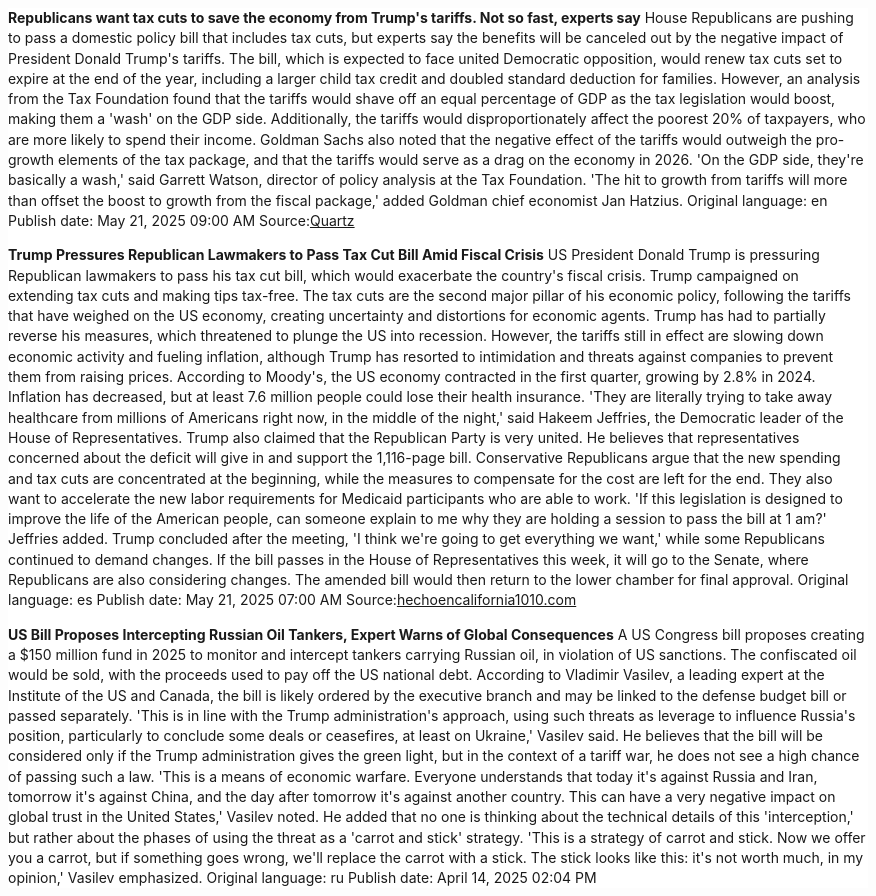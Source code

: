 **Republicans want tax cuts to save the economy from Trump's tariffs. Not so fast, experts say**
House Republicans are pushing to pass a domestic policy bill that includes tax cuts, but experts say the benefits will be canceled out by the negative impact of President Donald Trump's tariffs. The bill, which is expected to face united Democratic opposition, would renew tax cuts set to expire at the end of the year, including a larger child tax credit and doubled standard deduction for families. However, an analysis from the Tax Foundation found that the tariffs would shave off an equal percentage of GDP as the tax legislation would boost, making them a 'wash' on the GDP side. Additionally, the tariffs would disproportionately affect the poorest 20% of taxpayers, who are more likely to spend their income. Goldman Sachs also noted that the negative effect of the tariffs would outweigh the pro-growth elements of the tax package, and that the tariffs would serve as a drag on the economy in 2026. 'On the GDP side, they're basically a wash,' said Garrett Watson, director of policy analysis at the Tax Foundation. 'The hit to growth from tariffs will more than offset the boost to growth from the fiscal package,' added Goldman chief economist Jan Hatzius.
Original language: en
Publish date: May 21, 2025 09:00 AM
Source:[Quartz](https://qz.com/gop-tax-cut-bill-trump-tariffs-economy-1851781627)

**Trump Pressures Republican Lawmakers to Pass Tax Cut Bill Amid Fiscal Crisis**
US President Donald Trump is pressuring Republican lawmakers to pass his tax cut bill, which would exacerbate the country's fiscal crisis. Trump campaigned on extending tax cuts and making tips tax-free. The tax cuts are the second major pillar of his economic policy, following the tariffs that have weighed on the US economy, creating uncertainty and distortions for economic agents. Trump has had to partially reverse his measures, which threatened to plunge the US into recession. However, the tariffs still in effect are slowing down economic activity and fueling inflation, although Trump has resorted to intimidation and threats against companies to prevent them from raising prices. According to Moody's, the US economy contracted in the first quarter, growing by 2.8% in 2024. Inflation has decreased, but at least 7.6 million people could lose their health insurance. 'They are literally trying to take away healthcare from millions of Americans right now, in the middle of the night,' said Hakeem Jeffries, the Democratic leader of the House of Representatives. Trump also claimed that the Republican Party is very united. He believes that representatives concerned about the deficit will give in and support the 1,116-page bill. Conservative Republicans argue that the new spending and tax cuts are concentrated at the beginning, while the measures to compensate for the cost are left for the end. They also want to accelerate the new labor requirements for Medicaid participants who are able to work. 'If this legislation is designed to improve the life of the American people, can someone explain to me why they are holding a session to pass the bill at 1 am?' Jeffries added. Trump concluded after the meeting, 'I think we're going to get everything we want,' while some Republicans continued to demand changes. If the bill passes in the House of Representatives this week, it will go to the Senate, where Republicans are also considering changes. The amended bill would then return to the lower chamber for final approval.
Original language: es
Publish date: May 21, 2025 07:00 AM
Source:[hechoencalifornia1010.com](https://www.hechoencalifornia1010.com/trump-presiona-a-los-congresistas-republicanos-para-que-aprueben-su-ley-de-rebaja-de-impuestos/)

**US Bill Proposes Intercepting Russian Oil Tankers, Expert Warns of Global Consequences**
A US Congress bill proposes creating a $150 million fund in 2025 to monitor and intercept tankers carrying Russian oil, in violation of US sanctions. The confiscated oil would be sold, with the proceeds used to pay off the US national debt. According to Vladimir Vasilev, a leading expert at the Institute of the US and Canada, the bill is likely ordered by the executive branch and may be linked to the defense budget bill or passed separately. 'This is in line with the Trump administration's approach, using such threats as leverage to influence Russia's position, particularly to conclude some deals or ceasefires, at least on Ukraine,' Vasilev said. He believes that the bill will be considered only if the Trump administration gives the green light, but in the context of a tariff war, he does not see a high chance of passing such a law. 'This is a means of economic warfare. Everyone understands that today it's against Russia and Iran, tomorrow it's against China, and the day after tomorrow it's against another country. This can have a very negative impact on global trust in the United States,' Vasilev noted. He added that no one is thinking about the technical details of this 'interception,' but rather about the phases of using the threat as a 'carrot and stick' strategy. 'This is a strategy of carrot and stick. Now we offer you a carrot, but if something goes wrong, we'll replace the carrot with a stick. The stick looks like this: it's not worth much, in my opinion,' Vasilev emphasized.
Original language: ru
Publish date: April 14, 2025 02:04 PM
